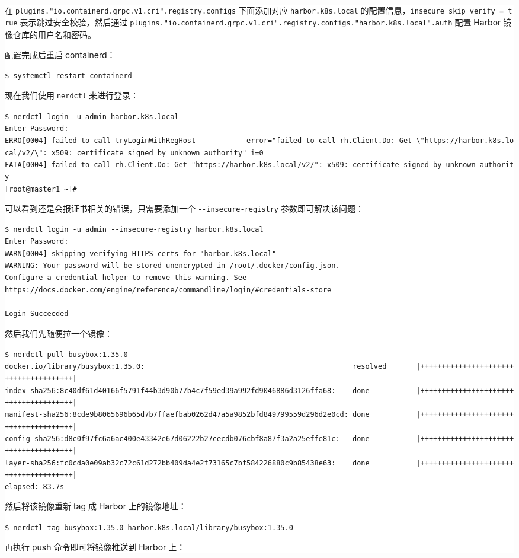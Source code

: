 
在 `plugins."io.containerd.grpc.v1.cri".registry.configs` 下面添加对应 `harbor.k8s.local` 的配置信息，`insecure_skip_verify = true` 表示跳过安全校验，然后通过 `plugins."io.containerd.grpc.v1.cri".registry.configs."harbor.k8s.local".auth` 配置 Harbor 镜像仓库的用户名和密码。

配置完成后重启 containerd：
    
    
    $ systemctl restart containerd
    

现在我们使用 `nerdctl` 来进行登录：
    
    
    $ nerdctl login -u admin harbor.k8s.local
    Enter Password:
    ERRO[0004] failed to call tryLoginWithRegHost            error="failed to call rh.Client.Do: Get \"https://harbor.k8s.local/v2/\": x509: certificate signed by unknown authority" i=0
    FATA[0004] failed to call rh.Client.Do: Get "https://harbor.k8s.local/v2/": x509: certificate signed by unknown authority
    [root@master1 ~]#
    

可以看到还是会报证书相关的错误，只需要添加一个 `--insecure-registry` 参数即可解决该问题：
    
    
    $ nerdctl login -u admin --insecure-registry harbor.k8s.local
    Enter Password:
    WARN[0004] skipping verifying HTTPS certs for "harbor.k8s.local"
    WARNING: Your password will be stored unencrypted in /root/.docker/config.json.
    Configure a credential helper to remove this warning. See
    https://docs.docker.com/engine/reference/commandline/login/#credentials-store
    
    Login Succeeded
    

然后我们先随便拉一个镜像：
    
    
    $ nerdctl pull busybox:1.35.0
    docker.io/library/busybox:1.35.0:                                                 resolved       |++++++++++++++++++++++++++++++++++++++|
    index-sha256:8c40df61d40166f5791f44b3d90b77b4c7f59ed39a992fd9046886d3126ffa68:    done           |++++++++++++++++++++++++++++++++++++++|
    manifest-sha256:8cde9b8065696b65d7b7ffaefbab0262d47a5a9852bfd849799559d296d2e0cd: done           |++++++++++++++++++++++++++++++++++++++|
    config-sha256:d8c0f97fc6a6ac400e43342e67d06222b27cecdb076cbf8a87f3a2a25effe81c:   done           |++++++++++++++++++++++++++++++++++++++|
    layer-sha256:fc0cda0e09ab32c72c61d272bb409da4e2f73165c7bf584226880c9b85438e63:    done           |++++++++++++++++++++++++++++++++++++++|
    elapsed: 83.7s
    

然后将该镜像重新 tag 成 Harbor 上的镜像地址：
    
    
    $ nerdctl tag busybox:1.35.0 harbor.k8s.local/library/busybox:1.35.0
    

再执行 push 命令即可将镜像推送到 Harbor 上：
    
    